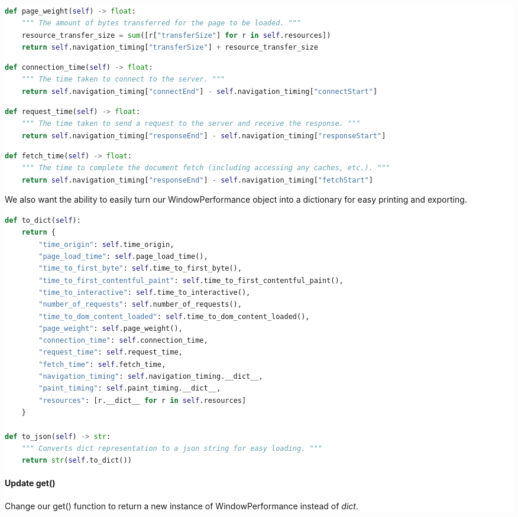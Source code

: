 ```Python
def page_weight(self) -> float:
    """ The amount of bytes transferred for the page to be loaded. """
    resource_transfer_size = sum([r["transferSize"] for r in self.resources])
    return self.navigation_timing["transferSize"] + resource_transfer_size
```

```Python
def connection_time(self) -> float:
    """ The time taken to connect to the server. """
    return self.navigation_timing["connectEnd"] - self.navigation_timing["connectStart"]
```

```Python
def request_time(self) -> float:
    """ The time taken to send a request to the server and receive the response. """
    return self.navigation_timing["responseEnd"] - self.navigation_timing["responseStart"]
```

```Python
def fetch_time(self) -> float:
    """ The time to complete the document fetch (including accessing any caches, etc.). """
    return self.navigation_timing["responseEnd"] - self.navigation_timing["fetchStart"]
```

We also want the ability to easily turn our WindowPerformance object into a dictionary for easy printing and exporting.

```Python
def to_dict(self):
    return {
        "time_origin": self.time_origin,
        "page_load_time": self.page_load_time(),
        "time_to_first_byte": self.time_to_first_byte(),
        "time_to_first_contentful_paint": self.time_to_first_contentful_paint(),
        "time_to_interactive": self.time_to_interactive(),
        "number_of_requests": self.number_of_requests(),
        "time_to_dom_content_loaded": self.time_to_dom_content_loaded(),
        "page_weight": self.page_weight(),
        "connection_time": self.connection_time,
        "request_time": self.request_time,
        "fetch_time": self.fetch_time,
        "navigation_timing": self.navigation_timing.__dict__,
        "paint_timing": self.paint_timing.__dict__,
        "resources": [r.__dict__ for r in self.resources]
    }

def to_json(self) -> str:
    """ Converts dict representation to a json string for easy loading. """
    return str(self.to_dict())
```

#### Update get()

Change our get() function to return a new instance of WindowPerformance instead of _dict_.
